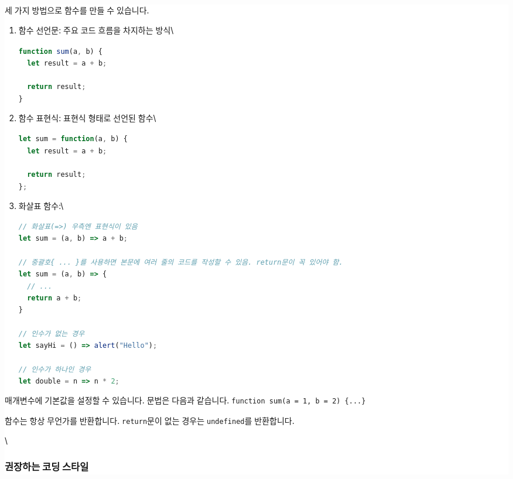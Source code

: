 세 가지 방법으로 함수를 만들 수 있습니다.

1.  함수 선언문: 주요 코드 흐름을 차지하는 방식\


    ```javascript
    function sum(a, b) {
      let result = a + b;

      return result;
    }
    ```
2.  함수 표현식: 표현식 형태로 선언된 함수\


    ```javascript
    let sum = function(a, b) {
      let result = a + b;

      return result;
    };
    ```
3.  화살표 함수:\


    ```javascript
    // 화살표(=>) 우측엔 표현식이 있음
    let sum = (a, b) => a + b;

    // 중괄호{ ... }를 사용하면 본문에 여러 줄의 코드를 작성할 수 있음. return문이 꼭 있어야 함.
    let sum = (a, b) => {
      // ...
      return a + b;
    }

    // 인수가 없는 경우
    let sayHi = () => alert("Hello");

    // 인수가 하나인 경우
    let double = n => n * 2;
    ```

매개변수에 기본값을 설정할 수 있습니다. 문법은 다음과 같습니다. `function sum(a = 1, b = 2) {...}`

함수는 항상 무언가를 반환합니다. `return`문이 없는 경우는 `undefined`를 반환합니다.

\


### **권장하는 코딩 스타일**
